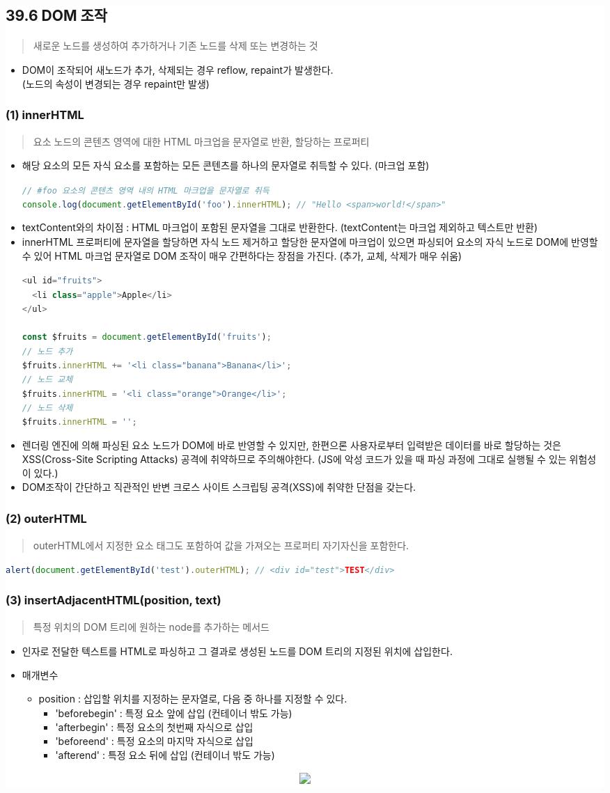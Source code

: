 

## 39.6 DOM 조작
> 새로운 노드를 생성하여 추가하거나 기존 노드를 삭제 또는 변경하는 것

- DOM이 조작되어 새노드가 추가, 삭제되는 경우 reflow, repaint가 발생한다.  
  (노드의 속성이 변경되는 경우 repaint만 발생)



### (1) innerHTML
> 요소 노드의 콘텐츠 영역에 대한 HTML 마크업을 문자열로 반환, 할당하는 프로퍼티

- 해당 요소의 모든 자식 요소를 포함하는 모든 콘텐츠를 하나의 문자열로 취득할 수 있다. (마크업 포함)
  ```js
  // #foo 요소의 콘텐츠 영역 내의 HTML 마크업을 문자열로 취득
  console.log(document.getElementById('foo').innerHTML); // "Hello <span>world!</span>"
  ```
- textContent와의 차이점 : HTML 마크업이 포함된 문자열을 그대로 반환한다. (textContent는 마크업 제외하고 텍스트만 반환)
- innerHTML 프로퍼티에 문자열을 할당하면 자식 노드 제거하고 할당한 문자열에 마크업이 있으면 파싱되어 요소의 자식 노드로 DOM에 반영할 수 있어 HTML 마크업 문자열로 DOM 조작이 매우 간편하다는 장점을 가진다. (추가, 교체, 삭제가 매우 쉬움)
    ```js
    <ul id="fruits">
      <li class="apple">Apple</li>
    </ul>

    const $fruits = document.getElementById('fruits');
    // 노드 추가
    $fruits.innerHTML += '<li class="banana">Banana</li>';
    // 노드 교체
    $fruits.innerHTML = '<li class="orange">Orange</li>';
    // 노드 삭제
    $fruits.innerHTML = '';
    ```
- 렌더링 엔진에 의해 파싱된 요소 노드가 DOM에 바로 반영할 수 있지만, 한편으론 사용자로부터 입력받은 데이터를 바로 할당하는 것은 XSS(Cross-Site Scripting Attacks) 공격에 취약하므로 주의해야한다. (JS에 악성 코드가 있을 때 파싱 과정에 그대로 실행될 수 있는 위험성이 있다.)
- DOM조작이 간단하고 직관적인 반변 크로스 사이트 스크립팅 공격(XSS)에 취약한 단점을 갖는다.

### (2) outerHTML
> outerHTML에서 지정한 요소 태그도 포함하여 값을 가져오는 프로퍼티
> 자기자신을 포함한다.

```js
alert(document.getElementById('test').outerHTML); // <div id="test">TEST</div>
```

### (3) insertAdjacentHTML(position, text)
> 특정 위치의 DOM 트리에 원하는 node를 추가하는 메서드

- 인자로 전달한 텍스트를 HTML로 파싱하고 그 결과로 생성된 노드를 DOM 트리의 지정된 위치에 삽입한다.

- 매개변수
  - position : 삽입할 위치를 지정하는 문자열로, 다음 중 하나를 지정할 수 있다.
    - 'beforebegin' : 특정 요소 앞에 삽입 (컨테이너 밖도 가능)
    - 'afterbegin' : 특정 요소의 첫번째 자식으로 삽입
    - 'beforeend' : 특정 요소의 마지막 자식으로 삽입
    - 'afterend' : 특정 요소 뒤에 삽입 (컨테이너 밖도 가능)
<p align="center"><img src="https://poiemaweb.com/img/insertAdjacentHTML-position.png" width="300px"/></p>
